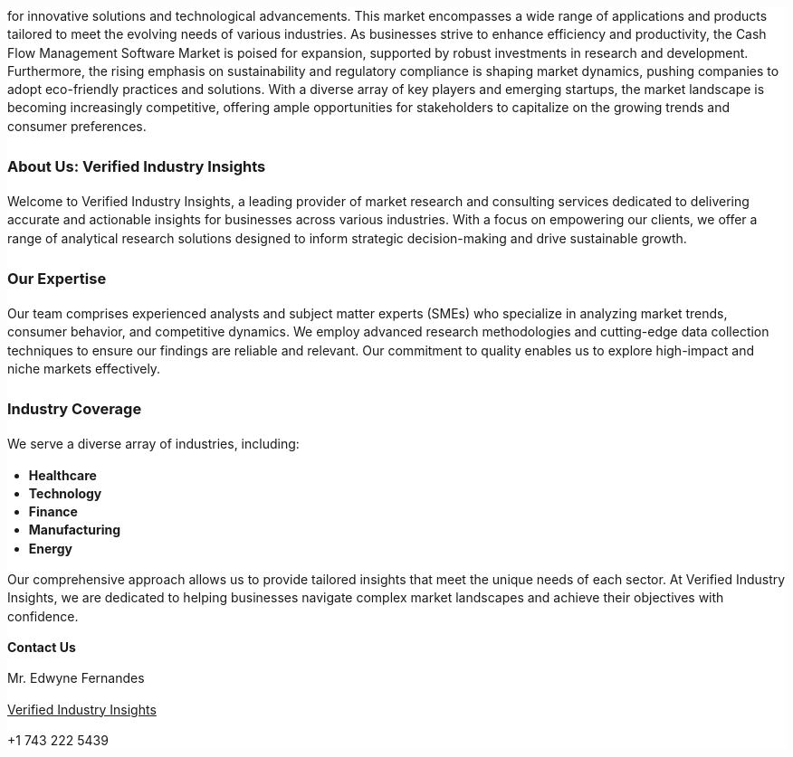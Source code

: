 for innovative solutions and technological advancements. This market encompasses a wide range of applications and products tailored to meet the evolving needs of various industries. As businesses strive to enhance efficiency and productivity, the Cash Flow Management Software Market is poised for expansion, supported by robust investments in research and development. Furthermore, the rising emphasis on sustainability and regulatory compliance is shaping market dynamics, pushing companies to adopt eco-friendly practices and solutions. With a diverse array of key players and emerging startups, the market landscape is becoming increasingly competitive, offering ample opportunities for stakeholders to capitalize on the growing trends and consumer preferences.</p><h3>About Us: Verified Industry Insights</h3><p>Welcome to Verified Industry Insights, a leading provider of market research and consulting services dedicated to delivering accurate and actionable insights for businesses across various industries. With a focus on empowering our clients, we offer a range of analytical research solutions designed to inform strategic decision-making and drive sustainable growth.</p><h3>Our Expertise</h3><p>Our team comprises experienced analysts and subject matter experts (SMEs) who specialize in analyzing market trends, consumer behavior, and competitive dynamics. We employ advanced research methodologies and cutting-edge data collection techniques to ensure our findings are reliable and relevant. Our commitment to quality enables us to explore high-impact and niche markets effectively.</p><h3>Industry Coverage</h3><p>We serve a diverse array of industries, including:</p><ul><li><strong>Healthcare</strong></li><li><strong>Technology</strong></li><li><strong>Finance</strong></li><li><strong>Manufacturing</strong></li><li><strong>Energy</strong></li></ul><p>Our comprehensive approach allows us to provide tailored insights that meet the unique needs of each sector. At Verified Industry Insights, we are dedicated to helping businesses navigate complex market landscapes and achieve their objectives with confidence.</p><p><strong>Contact Us</strong></p><p>Mr. Edwyne Fernandes</p><p><a href="https://www.verifiedindustryinsights.com/">Verified Industry Insights</a></p><p>+1 743 222 5439</p>
